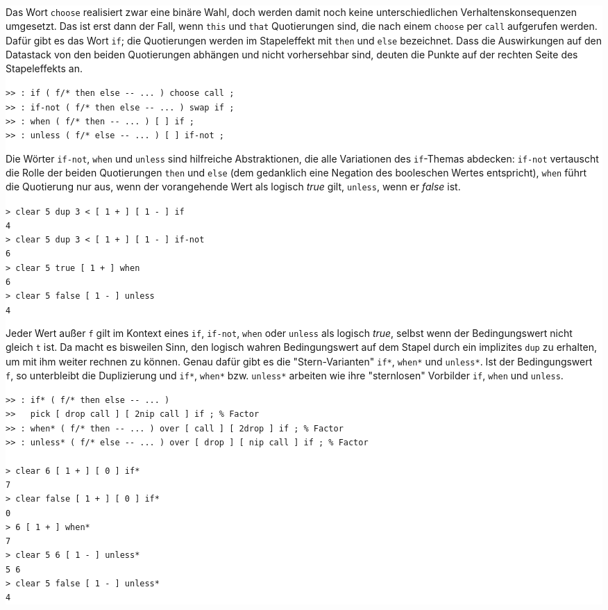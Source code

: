 Das Wort `choose` realisiert zwar eine binäre Wahl, doch werden damit
noch keine unterschiedlichen Verhaltenskonsequenzen umgesetzt. Das ist
erst dann der Fall, wenn `this` und `that` Quotierungen sind, die nach
einem `choose` per `call` aufgerufen werden. Dafür gibt es das Wort
`if`; die Quotierungen werden im Stapeleffekt mit `then` und `else`
bezeichnet. Dass die Auswirkungen auf den Datastack von den beiden
Quotierungen abhängen und nicht vorhersehbar sind, deuten die Punkte auf
der rechten Seite des Stapeleffekts an.

    >> : if ( f/* then else -- ... ) choose call ;
    >> : if-not ( f/* then else -- ... ) swap if ;
    >> : when ( f/* then -- ... ) [ ] if ;
    >> : unless ( f/* else -- ... ) [ ] if-not ;

Die Wörter `if-not`, `when` und `unless` sind hilfreiche Abstraktionen,
die alle Variationen des `if`-Themas abdecken: `if-not` vertauscht die
Rolle der beiden Quotierungen `then` und `else` (dem gedanklich eine
Negation des booleschen Wertes entspricht), `when` führt die Quotierung
nur aus, wenn der vorangehende Wert als logisch *true* gilt, `unless`,
wenn er *false* ist.

    > clear 5 dup 3 < [ 1 + ] [ 1 - ] if
    4
    > clear 5 dup 3 < [ 1 + ] [ 1 - ] if-not
    6
    > clear 5 true [ 1 + ] when
    6
    > clear 5 false [ 1 - ] unless
    4

Jeder Wert außer `f` gilt im Kontext eines `if`, `if-not`, `when` oder
`unless` als logisch *true*, selbst wenn der Bedingungswert nicht gleich
`t` ist. Da macht es bisweilen Sinn, den logisch wahren Bedingungswert
auf dem Stapel durch ein implizites `dup` zu erhalten, um mit ihm weiter
rechnen zu können. Genau dafür gibt es die "Stern-Varianten" `if*`,
`when*` und `unless*`. Ist der Bedingungswert `f`, so unterbleibt die
Duplizierung und `if*`, `when*` bzw. `unless*` arbeiten wie ihre
"sternlosen" Vorbilder `if`, `when` und `unless`.

    >> : if* ( f/* then else -- ... )
    >>   pick [ drop call ] [ 2nip call ] if ; % Factor
    >> : when* ( f/* then -- ... ) over [ call ] [ 2drop ] if ; % Factor
    >> : unless* ( f/* else -- ... ) over [ drop ] [ nip call ] if ; % Factor

    > clear 6 [ 1 + ] [ 0 ] if*
    7
    > clear false [ 1 + ] [ 0 ] if*
    0
    > 6 [ 1 + ] when*
    7
    > clear 5 6 [ 1 - ] unless*
    5 6
    > clear 5 false [ 1 - ] unless*
    4


[^1]: `call` ist bereits in der Consize-VM definiert, siehe
[^2]: Trivial sind solche Überlegungen nicht, wie der Beitrag "[Reducers
[^3]: <http://lambda-the-ultimate.org/node/4586> bietet einen guten
[^4]: Sie dürfen davon ausgehen, dass Hühner nicht per Bootstrapping